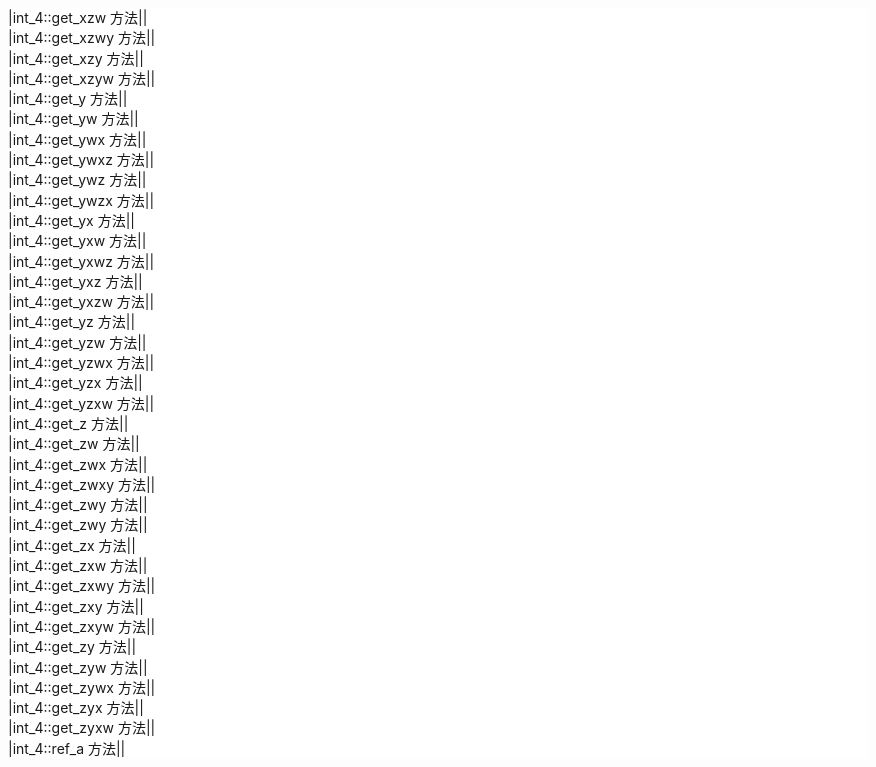|int\_4::get\_xzw 方法||  
|int\_4::get\_xzwy 方法||  
|int\_4::get\_xzy 方法||  
|int\_4::get\_xzyw 方法||  
|int\_4::get\_y 方法||  
|int\_4::get\_yw 方法||  
|int\_4::get\_ywx 方法||  
|int\_4::get\_ywxz 方法||  
|int\_4::get\_ywz 方法||  
|int\_4::get\_ywzx 方法||  
|int\_4::get\_yx 方法||  
|int\_4::get\_yxw 方法||  
|int\_4::get\_yxwz 方法||  
|int\_4::get\_yxz 方法||  
|int\_4::get\_yxzw 方法||  
|int\_4::get\_yz 方法||  
|int\_4::get\_yzw 方法||  
|int\_4::get\_yzwx 方法||  
|int\_4::get\_yzx 方法||  
|int\_4::get\_yzxw 方法||  
|int\_4::get\_z 方法||  
|int\_4::get\_zw 方法||  
|int\_4::get\_zwx 方法||  
|int\_4::get\_zwxy 方法||  
|int\_4::get\_zwy 方法||  
|int\_4::get\_zwy 方法||  
|int\_4::get\_zx 方法||  
|int\_4::get\_zxw 方法||  
|int\_4::get\_zxwy 方法||  
|int\_4::get\_zxy 方法||  
|int\_4::get\_zxyw 方法||  
|int\_4::get\_zy 方法||  
|int\_4::get\_zyw 方法||  
|int\_4::get\_zywx 方法||  
|int\_4::get\_zyx 方法||  
|int\_4::get\_zyxw 方法||  
|int\_4::ref\_a 方法||  